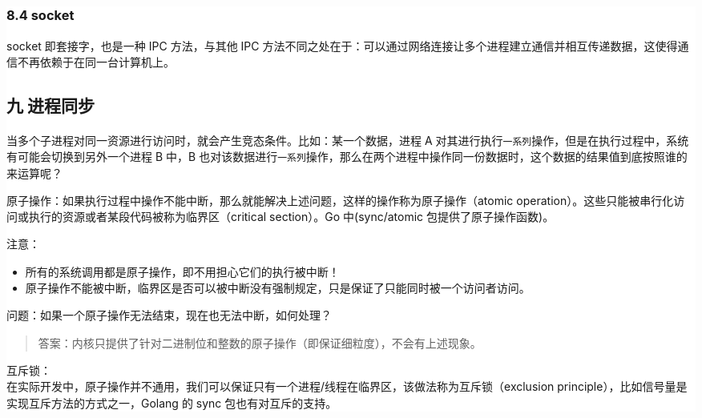 ### 8.4 socket

socket 即套接字，也是一种 IPC 方法，与其他 IPC 方法不同之处在于：可以通过网络连接让多个进程建立通信并相互传递数据，这使得通信不再依赖于在同一台计算机上。

## 九 进程同步

当多个子进程对同一资源进行访问时，就会产生竞态条件。比如：某一个数据，进程 A 对其进行执行`一系列`操作，但是在执行过程中，系统有可能会切换到另外一个进程 B 中，B 也对该数据进行`一系列`操作，那么在两个进程中操作同一份数据时，这个数据的结果值到底按照谁的来运算呢？

原子操作：如果执行过程中操作不能中断，那么就能解决上述问题，这样的操作称为原子操作（atomic operation）。这些只能被串行化访问或执行的资源或者某段代码被称为临界区（critical section）。Go 中(sync/atomic 包提供了原子操作函数)。

注意：

- 所有的系统调用都是原子操作，即不用担心它们的执行被中断！
- 原子操作不能被中断，临界区是否可以被中断没有强制规定，只是保证了只能同时被一个访问者访问。

问题：如果一个原子操作无法结束，现在也无法中断，如何处理？

> 答案：内核只提供了针对二进制位和整数的原子操作（即保证细粒度），不会有上述现象。

互斥锁：  
在实际开发中，原子操作并不通用，我们可以保证只有一个进程/线程在临界区，该做法称为互斥锁（exclusion principle），比如信号量是实现互斥方法的方式之一，Golang 的 sync 包也有对互斥的支持。
